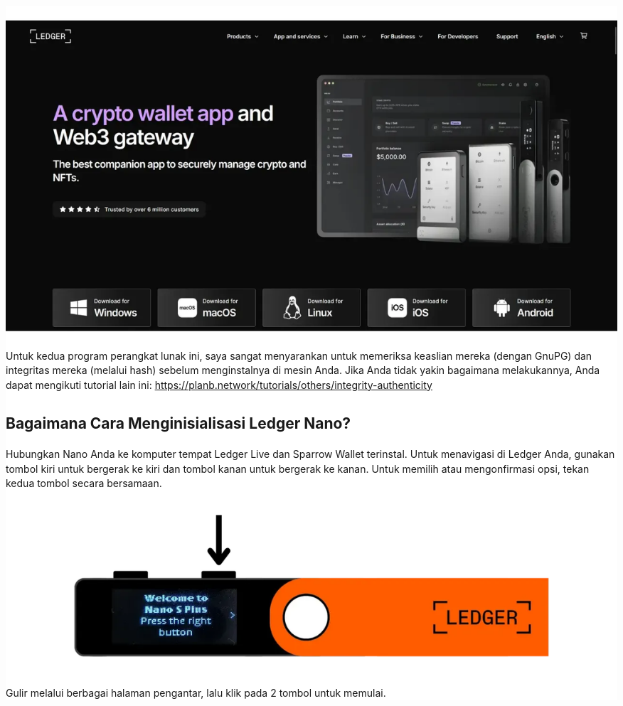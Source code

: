 ![NANO S PLUS LEDGER](assets/notext/03.webp)
Untuk kedua program perangkat lunak ini, saya sangat menyarankan untuk memeriksa keaslian mereka (dengan GnuPG) dan integritas mereka (melalui hash) sebelum menginstalnya di mesin Anda. Jika Anda tidak yakin bagaimana melakukannya, Anda dapat mengikuti tutorial lain ini:
https://planb.network/tutorials/others/integrity-authenticity

## Bagaimana Cara Menginisialisasi Ledger Nano?

Hubungkan Nano Anda ke komputer tempat Ledger Live dan Sparrow Wallet terinstal. Untuk menavigasi di Ledger Anda, gunakan tombol kiri untuk bergerak ke kiri dan tombol kanan untuk bergerak ke kanan. Untuk memilih atau mengonfirmasi opsi, tekan kedua tombol secara bersamaan.

![NANO S PLUS LEDGER](assets/notext/04.webp)

Gulir melalui berbagai halaman pengantar, lalu klik pada 2 tombol untuk memulai.
